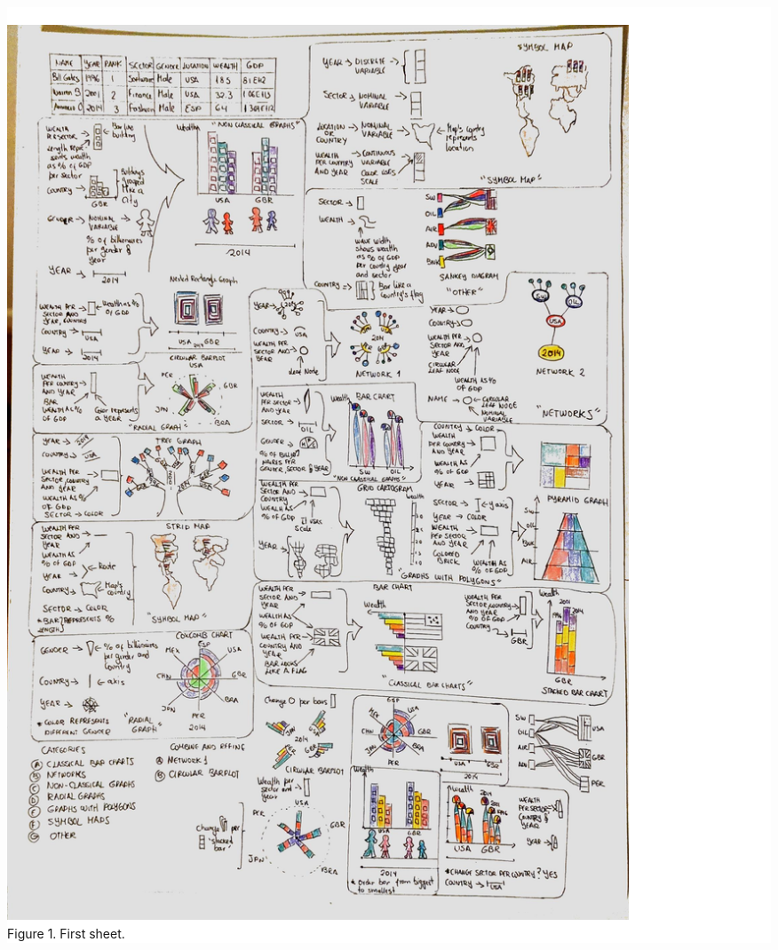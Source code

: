 <br><img src="Img/Sheet1.jpg" alt="FirstDesignSheet" width="700"/>
<br>Figure 1. First sheet.
</center>
